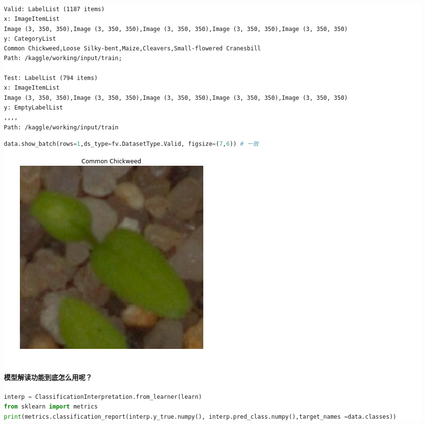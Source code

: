     Valid: LabelList (1187 items)
    x: ImageItemList
    Image (3, 350, 350),Image (3, 350, 350),Image (3, 350, 350),Image (3, 350, 350),Image (3, 350, 350)
    y: CategoryList
    Common Chickweed,Loose Silky-bent,Maize,Cleavers,Small-flowered Cranesbill
    Path: /kaggle/working/input/train;
    
    Test: LabelList (794 items)
    x: ImageItemList
    Image (3, 350, 350),Image (3, 350, 350),Image (3, 350, 350),Image (3, 350, 350),Image (3, 350, 350)
    y: EmptyLabelList
    ,,,,
    Path: /kaggle/working/input/train




```python
data.show_batch(rows=1,ds_type=fv.DatasetType.Valid, figsize=(7,6)) # 一致
```


![png](output_63_0.png)


#### 模型解读功能到底怎么用呢？


```python
interp = ClassificationInterpretation.from_learner(learn)
from sklearn import metrics
print(metrics.classification_report(interp.y_true.numpy(), interp.pred_class.numpy(),target_names =data.classes))
```
